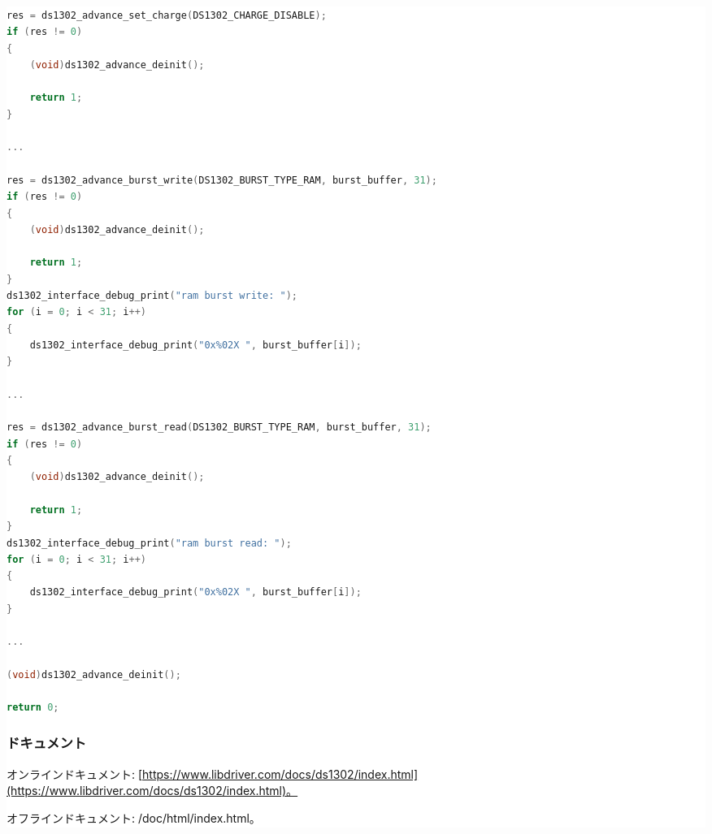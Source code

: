 ```c
res = ds1302_advance_set_charge(DS1302_CHARGE_DISABLE);
if (res != 0)
{
    (void)ds1302_advance_deinit();

    return 1;
}

...
    
res = ds1302_advance_burst_write(DS1302_BURST_TYPE_RAM, burst_buffer, 31);
if (res != 0)
{
    (void)ds1302_advance_deinit();

    return 1;
}
ds1302_interface_debug_print("ram burst write: ");
for (i = 0; i < 31; i++)
{
    ds1302_interface_debug_print("0x%02X ", burst_buffer[i]);
}

...
    
res = ds1302_advance_burst_read(DS1302_BURST_TYPE_RAM, burst_buffer, 31);
if (res != 0)
{
    (void)ds1302_advance_deinit();

    return 1;
}
ds1302_interface_debug_print("ram burst read: ");
for (i = 0; i < 31; i++)
{
    ds1302_interface_debug_print("0x%02X ", burst_buffer[i]);
}

...
    
(void)ds1302_advance_deinit();

return 0;
```

### ドキュメント

オンラインドキュメント: [https://www.libdriver.com/docs/ds1302/index.html](https://www.libdriver.com/docs/ds1302/index.html)。

オフラインドキュメント: /doc/html/index.html。
